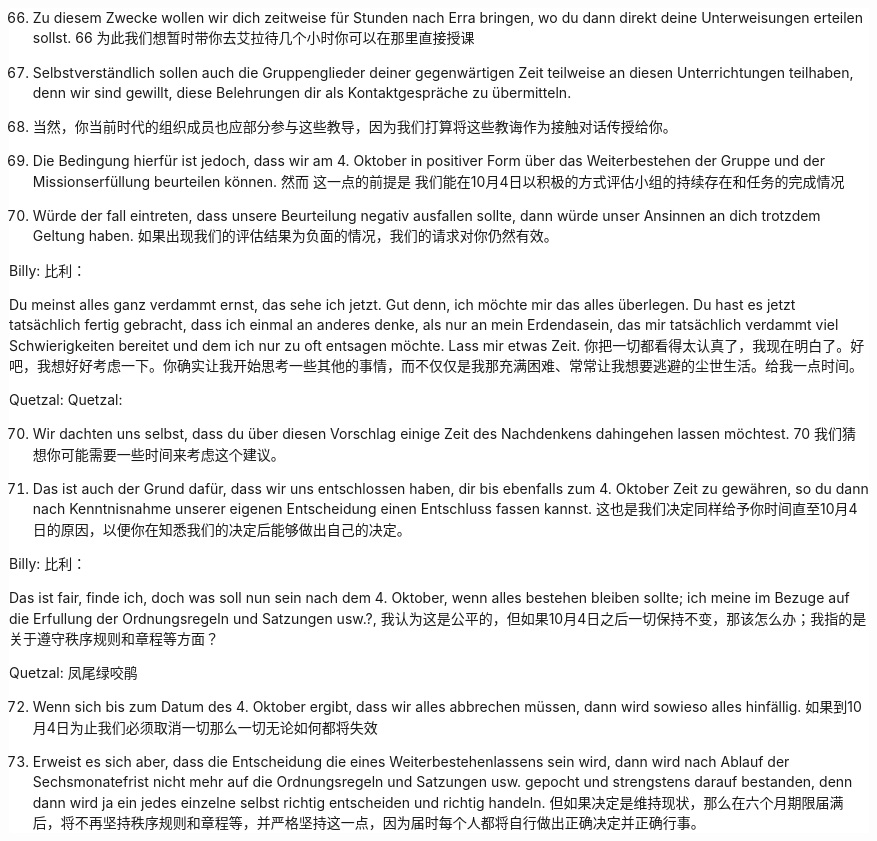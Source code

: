 66. Zu diesem Zwecke wollen wir dich zeitweise für Stunden nach Erra bringen, wo du dann direkt deine Unterweisungen erteilen sollst.
66 为此我们想暂时带你去艾拉待几个小时你可以在那里直接授课

67. Selbstverständlich sollen auch die Gruppenglieder deiner gegenwärtigen Zeit teilweise an diesen Unterrichtungen teilhaben, denn wir sind gewillt, diese Belehrungen dir als Kontaktgespräche zu übermitteln.
67. 当然，你当前时代的组织成员也应部分参与这些教导，因为我们打算将这些教诲作为接触对话传授给你。

68. Die Bedingung hierfür ist jedoch, dass wir am 4. Oktober in positiver Form über das Weiterbestehen der Gruppe und der Missionserfüllung beurteilen können.
然而 这一点的前提是 我们能在10月4日以积极的方式评估小组的持续存在和任务的完成情况

69. Würde der fall eintreten, dass unsere Beurteilung negativ ausfallen sollte, dann würde unser Ansinnen an dich trotzdem Geltung haben.
如果出现我们的评估结果为负面的情况，我们的请求对你仍然有效。

Billy:
比利：

Du meinst alles ganz verdammt ernst, das sehe ich jetzt. Gut denn, ich möchte mir das alles überlegen. Du hast es jetzt tatsächlich fertig gebracht, dass ich einmal an anderes denke, als nur an mein Erdendasein, das mir tatsächlich verdammt viel Schwierigkeiten bereitet und dem ich nur zu oft entsagen möchte. Lass mir etwas Zeit.
你把一切都看得太认真了，我现在明白了。好吧，我想好好考虑一下。你确实让我开始思考一些其他的事情，而不仅仅是我那充满困难、常常让我想要逃避的尘世生活。给我一点时间。

Quetzal:
Quetzal:

70. Wir dachten uns selbst, dass du über diesen Vorschlag einige Zeit des Nachdenkens dahingehen lassen möchtest.
70 我们猜想你可能需要一些时间来考虑这个建议。

71. Das ist auch der Grund dafür, dass wir uns entschlossen haben, dir bis ebenfalls zum 4. Oktober Zeit zu gewähren, so du dann nach Kenntnisnahme unserer eigenen Entscheidung einen Entschluss fassen kannst.
这也是我们决定同样给予你时间直至10月4日的原因，以便你在知悉我们的决定后能够做出自己的决定。

Billy:
比利：

Das ist fair, finde ich, doch was soll nun sein nach dem 4. Oktober, wenn alles bestehen bleiben sollte; ich meine im Bezuge auf die Erfullung der Ordnungsregeln und Satzungen usw.?,
我认为这是公平的，但如果10月4日之后一切保持不变，那该怎么办；我指的是关于遵守秩序规则和章程等方面？

Quetzal:
凤尾绿咬鹃

72. Wenn sich bis zum Datum des 4. Oktober ergibt, dass wir alles abbrechen müssen, dann wird sowieso alles hinfällig.
如果到10月4日为止我们必须取消一切那么一切无论如何都将失效

73. Erweist es sich aber, dass die Entscheidung die eines Weiterbestehenlassens sein wird, dann wird nach Ablauf der Sechsmonatefrist nicht mehr auf die Ordnungsregeln und Satzungen usw. gepocht und strengstens darauf bestanden, denn dann wird ja ein jedes einzelne selbst richtig entscheiden und richtig handeln.
但如果决定是维持现状，那么在六个月期限届满后，将不再坚持秩序规则和章程等，并严格坚持这一点，因为届时每个人都将自行做出正确决定并正确行事。
